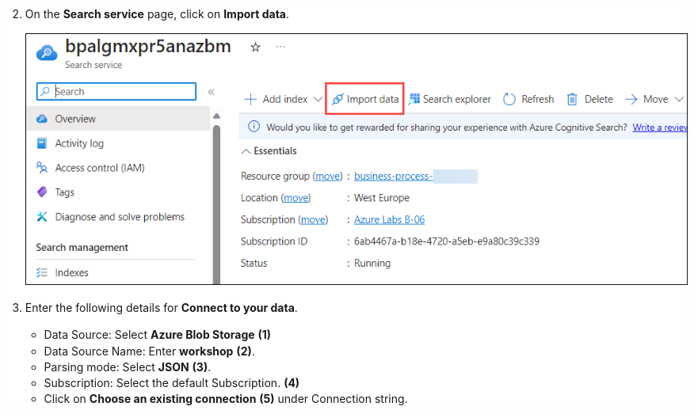2. On the **Search service** page, click on **Import data**.

   ![Data source](images/BPAA1.png)

3. Enter the following details for **Connect to your data**.

   - Data Source: Select **Azure Blob Storage** **(1)**
   - Data Source Name: Enter **workshop** **(2)**.
   - Parsing mode: Select **JSON** **(3)**.
   - Subscription: Select the default Subscription. **(4)**
   - Click on **Choose an existing connection** **(5)** under Connection string.
  